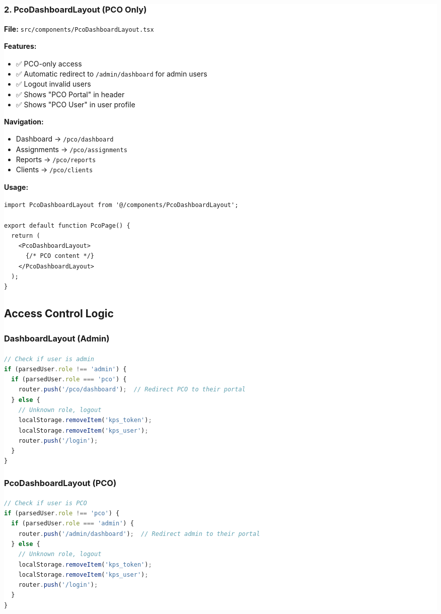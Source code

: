 ### 2. PcoDashboardLayout (PCO Only)
**File:** `src/components/PcoDashboardLayout.tsx`

**Features:**
- ✅ PCO-only access
- ✅ Automatic redirect to `/admin/dashboard` for admin users
- ✅ Logout invalid users
- ✅ Shows "PCO Portal" in header
- ✅ Shows "PCO User" in user profile

**Navigation:**
- Dashboard → `/pco/dashboard`
- Assignments → `/pco/assignments`
- Reports → `/pco/reports`
- Clients → `/pco/clients`

**Usage:**
```tsx
import PcoDashboardLayout from '@/components/PcoDashboardLayout';

export default function PcoPage() {
  return (
    <PcoDashboardLayout>
      {/* PCO content */}
    </PcoDashboardLayout>
  );
}
```

## Access Control Logic

### DashboardLayout (Admin)
```typescript
// Check if user is admin
if (parsedUser.role !== 'admin') {
  if (parsedUser.role === 'pco') {
    router.push('/pco/dashboard');  // Redirect PCO to their portal
  } else {
    // Unknown role, logout
    localStorage.removeItem('kps_token');
    localStorage.removeItem('kps_user');
    router.push('/login');
  }
}
```

### PcoDashboardLayout (PCO)
```typescript
// Check if user is PCO
if (parsedUser.role !== 'pco') {
  if (parsedUser.role === 'admin') {
    router.push('/admin/dashboard');  // Redirect admin to their portal
  } else {
    // Unknown role, logout
    localStorage.removeItem('kps_token');
    localStorage.removeItem('kps_user');
    router.push('/login');
  }
}
```
